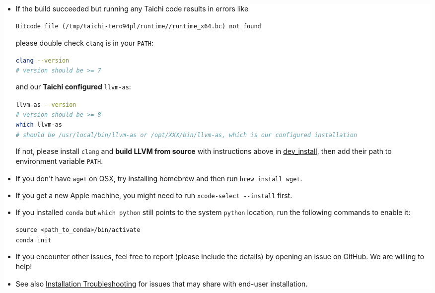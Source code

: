 - If the build succeeded but running any Taichi code results in errors
  like

  ```
  Bitcode file (/tmp/taichi-tero94pl/runtime//runtime_x64.bc) not found
  ```

  please double check `clang` is in your `PATH`:

  ```bash
  clang --version
  # version should be >= 7
  ```

  and our **Taichi configured** `llvm-as`:

  ```bash
  llvm-as --version
  # version should be >= 8
  which llvm-as
  # should be /usr/local/bin/llvm-as or /opt/XXX/bin/llvm-as, which is our configured installation
  ```

  If not, please install `clang` and **build LLVM from source** with
  instructions above in [dev_install](#installing-dependencies-1),
  then add their path to environment variable `PATH`.

- If you don't have `wget` on OSX, try installing [homebrew](https://brew.sh/) and then run `brew install wget`.

- If you get a new Apple machine, you might need to run `xcode-select --install` first.

- If you installed `conda` but `which python` still points to the system `python` location, run the following commands to enable it:

  ```
  source <path_to_conda>/bin/activate
  conda init
  ```

- If you encounter other issues, feel free to report (please include the details) by [opening an
  issue on
  GitHub](https://github.com/taichi-dev/taichi/issues/new?labels=potential+bug&template=bug_report.md).
  We are willing to help!

- See also [Installation Troubleshooting](../misc/install.md) for issues
  that may share with end-user installation.
